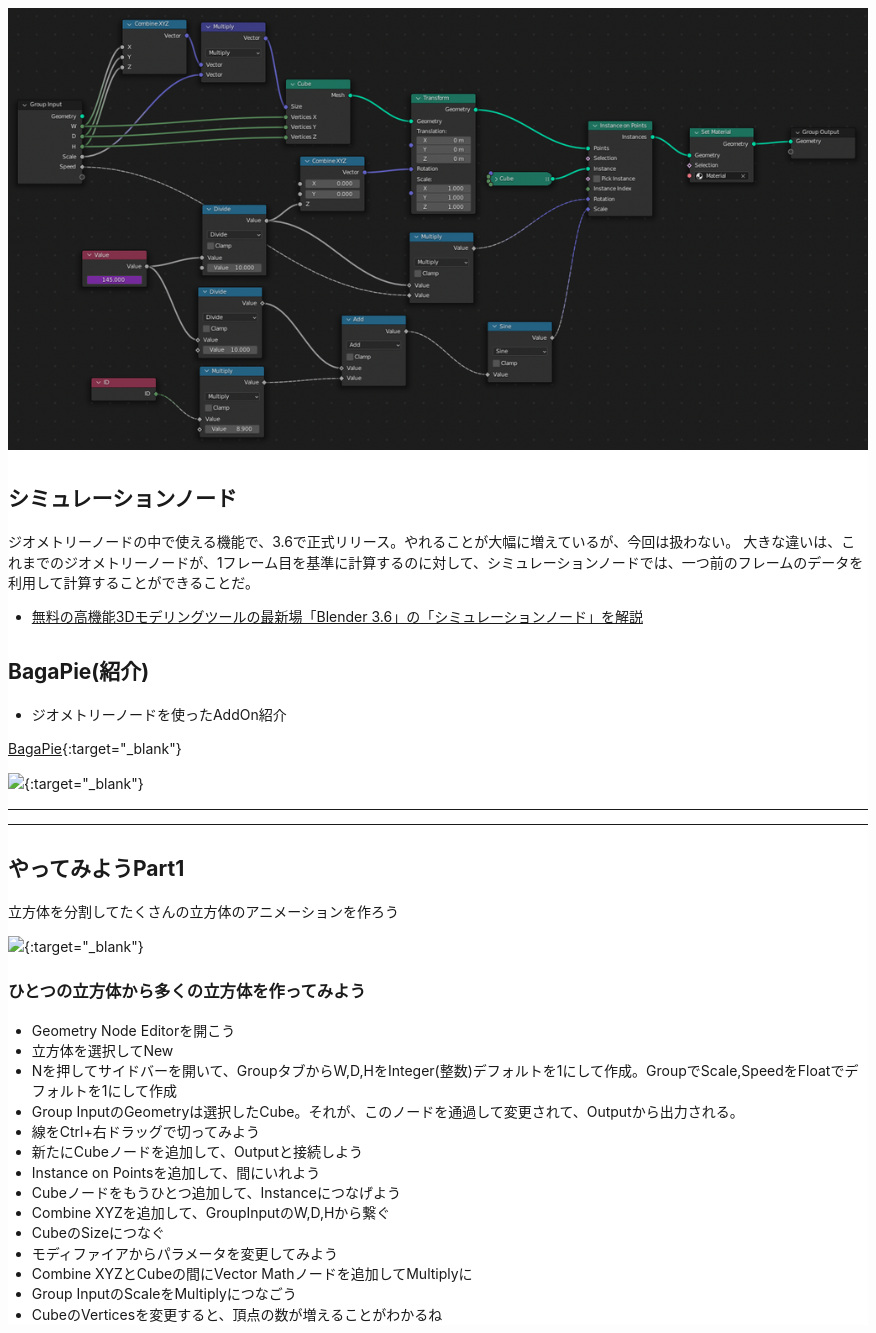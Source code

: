![ジオメトリーノード](img/mr5-13-01.png)

## シミュレーションノード
ジオメトリーノードの中で使える機能で、3.6で正式リリース。やれることが大幅に増えているが、今回は扱わない。
大きな違いは、これまでのジオメトリーノードが、1フレーム目を基準に計算するのに対して、シミュレーションノードでは、一つ前のフレームのデータを利用して計算することができることだ。
- [無料の高機能3Dモデリングツールの最新場「Blender 3.6」の「シミュレーションノード」を解説](https://forest.watch.impress.co.jp/docs/serial/blenderwthing/1512319.html)


## BagaPie(紹介)
- ジオメトリーノードを使ったAddOn紹介

[BagaPie](https://abaga.gumroad.com/l/BbGVh){:target="_blank"}

[![](https://img.youtube.com/vi/Olx2L8jupeY/0.jpg)](https://www.youtube.com/watch?v=Olx2L8jupeY){:target="_blank"}

---
---

## やってみようPart1
立方体を分割してたくさんの立方体のアニメーションを作ろう

[![](https://img.youtube.com/vi/ma9eyl-UjXA/0.jpg)](https://www.youtube.com/watch?v=ma9eyl-UjXA){:target="_blank"}

### ひとつの立方体から多くの立方体を作ってみよう
- Geometry Node Editorを開こう
- 立方体を選択してNew
- Nを押してサイドバーを開いて、GroupタブからW,D,HをInteger(整数)デフォルトを1にして作成。GroupでScale,SpeedをFloatでデフォルトを1にして作成
- Group InputのGeometryは選択したCube。それが、このノードを通過して変更されて、Outputから出力される。
- 線をCtrl+右ドラッグで切ってみよう
- 新たにCubeノードを追加して、Outputと接続しよう
- Instance on Pointsを追加して、間にいれよう
- Cubeノードをもうひとつ追加して、Instanceにつなげよう
- Combine XYZを追加して、GroupInputのW,D,Hから繋ぐ
- CubeのSizeにつなぐ
- モディファイアからパラメータを変更してみよう
- Combine XYZとCubeの間にVector Mathノードを追加してMultiplyに
- Group InputのScaleをMultiplyにつなごう
- CubeのVerticesを変更すると、頂点の数が増えることがわかるね